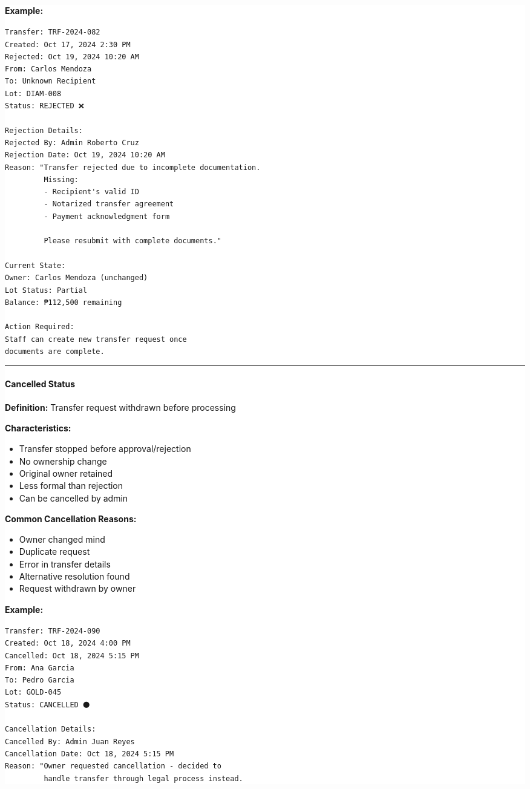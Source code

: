 **Example:**
```
Transfer: TRF-2024-082
Created: Oct 17, 2024 2:30 PM
Rejected: Oct 19, 2024 10:20 AM
From: Carlos Mendoza
To: Unknown Recipient
Lot: DIAM-008
Status: REJECTED ❌

Rejection Details:
Rejected By: Admin Roberto Cruz
Rejection Date: Oct 19, 2024 10:20 AM
Reason: "Transfer rejected due to incomplete documentation.
         Missing:
         - Recipient's valid ID
         - Notarized transfer agreement
         - Payment acknowledgment form
         
         Please resubmit with complete documents."

Current State:
Owner: Carlos Mendoza (unchanged)
Lot Status: Partial
Balance: ₱112,500 remaining

Action Required:
Staff can create new transfer request once 
documents are complete.
```

---

#### Cancelled Status

**Definition:** Transfer request withdrawn before processing

**Characteristics:**
- Transfer stopped before approval/rejection
- No ownership change
- Original owner retained
- Less formal than rejection
- Can be cancelled by admin

**Common Cancellation Reasons:**
- Owner changed mind
- Duplicate request
- Error in transfer details
- Alternative resolution found
- Request withdrawn by owner

**Example:**
```
Transfer: TRF-2024-090
Created: Oct 18, 2024 4:00 PM
Cancelled: Oct 18, 2024 5:15 PM
From: Ana Garcia
To: Pedro Garcia
Lot: GOLD-045
Status: CANCELLED ⚫

Cancellation Details:
Cancelled By: Admin Juan Reyes
Cancellation Date: Oct 18, 2024 5:15 PM
Reason: "Owner requested cancellation - decided to 
         handle transfer through legal process instead.
```